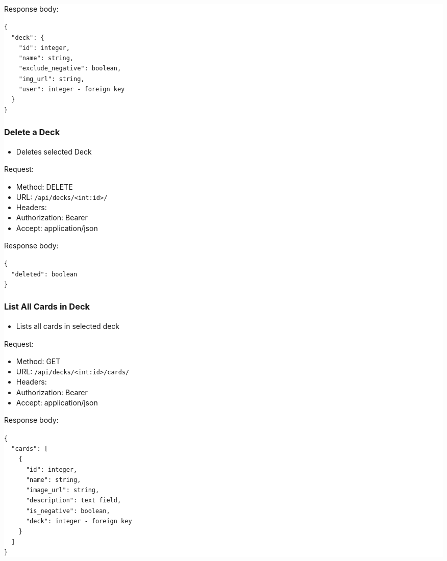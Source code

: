 Response body:
```
{
  "deck": {
    "id": integer,
    "name": string,
    "exclude_negative": boolean,
    "img_url": string,
    "user": integer - foreign key
  }
}
```

### Delete a Deck

- Deletes selected Deck

Request:
 - Method: DELETE
 - URL: `/api/decks/<int:id>/`
 - Headers:
  - Authorization: Bearer <JWT Token>
  - Accept: application/json

Response body:
```
{
  "deleted": boolean
}
```

### List All Cards in Deck

- Lists all cards in selected deck

Request:
 - Method: GET
 - URL: `/api/decks/<int:id>/cards/`
 - Headers:
  - Authorization: Bearer <JWT Token>
  - Accept: application/json

Response body:
```
{
  "cards": [
    {
      "id": integer,
      "name": string,
      "image_url": string,
      "description": text field,
      "is_negative": boolean,
      "deck": integer - foreign key
    }
  ]
}
```
